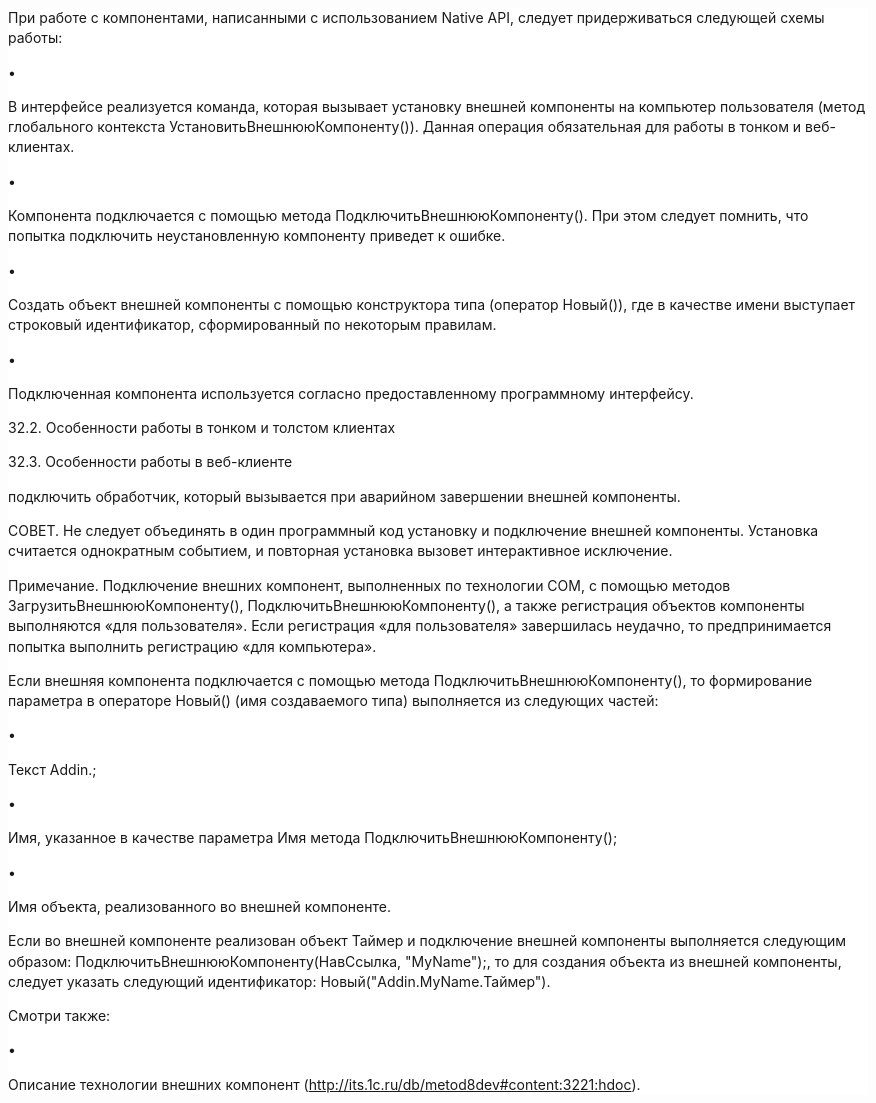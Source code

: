 При работе с компонентами, написанными с использованием Native API, следует придерживаться следующей схемы работы:

•

В интерфейсе реализуется команда, которая вызывает установку внешней компоненты на компьютер пользователя (метод глобального контекста УстановитьВнешнююКомпоненту()). Данная операция обязательная для работы в тонком и веб-клиентах.

•

Компонента подключается с помощью метода ПодключитьВнешнююКомпоненту(). При этом следует помнить, что попытка подключить неустановленную компоненту приведет к ошибке.

•

Создать объект внешней компоненты с помощью конструктора типа (оператор Новый()), где в качестве имени выступает строковый идентификатор, сформированный по некоторым правилам.

•

Подключенная компонента используется согласно предоставленному программному интерфейсу.

32.2. Особенности работы в тонком и толстом клиентах

32.3. Особенности работы в веб-клиенте

подключить обработчик, который вызывается при аварийном завершении внешней компоненты.

СОВЕТ. Не следует объединять в один программный код установку и подключение внешней компоненты. Установка считается однократным событием, и повторная установка вызовет интерактивное исключение.

Примечание. Подключение внешних компонент, выполненных по технологии СОМ, с помощью методов ЗагрузитьВнешнююКомпоненту(), ПодключитьВнешнююКомпоненту(), а также регистрация объектов компоненты выполняются «для пользователя». Если регистрация «для пользователя» завершилась неудачно, то предпринимается попытка выполнить регистрацию «для компьютера».

Если внешняя компонента подключается с помощью метода ПодключитьВнешнююКомпоненту(), то формирование параметра в операторе Новый() (имя создаваемого типа) выполняется из следующих частей:

•

Текст Addin.;

•

Имя, указанное в качестве параметра Имя метода ПодключитьВнешнююКомпоненту();

•

Имя объекта, реализованного во внешней компоненте.

Если во внешней компоненте реализован объект Таймер и подключение внешней компоненты выполняется следующим образом: ПодключитьВнешнююКомпоненту(НавСсылка, "MyName");, то для создания объекта из внешней компоненты, следует указать следующий идентификатор: Новый("Addin.MyName.Таймер").

Смотри также:

•

Описание технологии внешних компонент (http://its.1c.ru/db/metod8dev#content:3221:hdoc).
